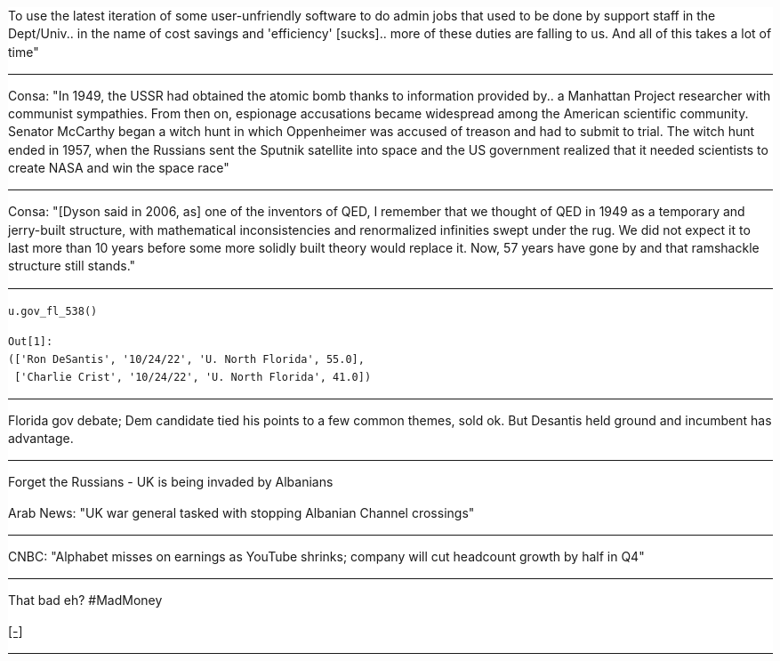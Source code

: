 To use the latest iteration of some user-unfriendly software to do
admin jobs that used to be done by support staff in the Dept/Univ.. in
the name of cost savings and 'efficiency' [sucks].. more of these
duties are falling to us. And all of this takes a lot of time"

---

Consa: "In 1949, the USSR had obtained the atomic bomb thanks to
information provided by.. a Manhattan Project researcher with
communist sympathies. From then on, espionage accusations became
widespread among the American scientific community. Senator McCarthy
began a witch hunt in which Oppenheimer was accused of treason and had
to submit to trial. The witch hunt ended in 1957, when the Russians
sent the Sputnik satellite into space and the US government realized
that it needed scientists to create NASA and win the space race"

---

Consa: "[Dyson said in 2006, as] one of the inventors of QED, I
remember that we thought of QED in 1949 as a temporary and jerry-built
structure, with mathematical inconsistencies and renormalized
infinities swept under the rug. We did not expect it to last more than
10 years before some more solidly built theory would replace it. Now,
57 years have gone by and that ramshackle structure still stands."

---

```python
u.gov_fl_538()
```

```text
Out[1]: 
(['Ron DeSantis', '10/24/22', 'U. North Florida', 55.0],
 ['Charlie Crist', '10/24/22', 'U. North Florida', 41.0])
```

---

Florida gov debate; Dem candidate tied his points to a few common
themes, sold ok. But Desantis held ground and incumbent has advantage.

---

Forget the Russians - UK is being invaded by Albanians

Arab News: "UK war general tasked with stopping Albanian Channel crossings"

---

CNBC: "Alphabet misses on earnings as YouTube shrinks; company will
cut headcount growth by half in Q4"

---

That bad eh? \#MadMoney

[[-]](twimg/FgDhEuIWAAAN4jB.jpg)

---